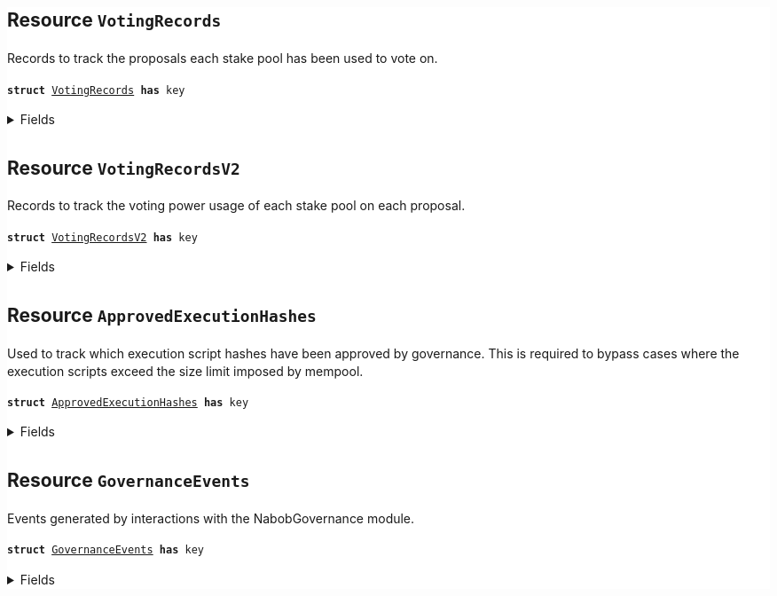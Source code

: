 ## Resource `VotingRecords`

Records to track the proposals each stake pool has been used to vote on.


<pre><code><b>struct</b> <a href="nabob_governance.md#0x1_nabob_governance_VotingRecords">VotingRecords</a> <b>has</b> key
</code></pre>



<details><summary>Fields</summary></details>

<a id="0x1_nabob_governance_VotingRecordsV2"></a>

## Resource `VotingRecordsV2`

Records to track the voting power usage of each stake pool on each proposal.


<pre><code><b>struct</b> <a href="nabob_governance.md#0x1_nabob_governance_VotingRecordsV2">VotingRecordsV2</a> <b>has</b> key
</code></pre>



<details><summary>Fields</summary></details>

<a id="0x1_nabob_governance_ApprovedExecutionHashes"></a>

## Resource `ApprovedExecutionHashes`

Used to track which execution script hashes have been approved by governance.
This is required to bypass cases where the execution scripts exceed the size limit imposed by mempool.


<pre><code><b>struct</b> <a href="nabob_governance.md#0x1_nabob_governance_ApprovedExecutionHashes">ApprovedExecutionHashes</a> <b>has</b> key
</code></pre>



<details><summary>Fields</summary></details>

<a id="0x1_nabob_governance_GovernanceEvents"></a>

## Resource `GovernanceEvents`

Events generated by interactions with the NabobGovernance module.


<pre><code><b>struct</b> <a href="nabob_governance.md#0x1_nabob_governance_GovernanceEvents">GovernanceEvents</a> <b>has</b> key
</code></pre>



<details><summary>Fields</summary></details>

<a id="0x1_nabob_governance_CreateProposalEvent"></a>
